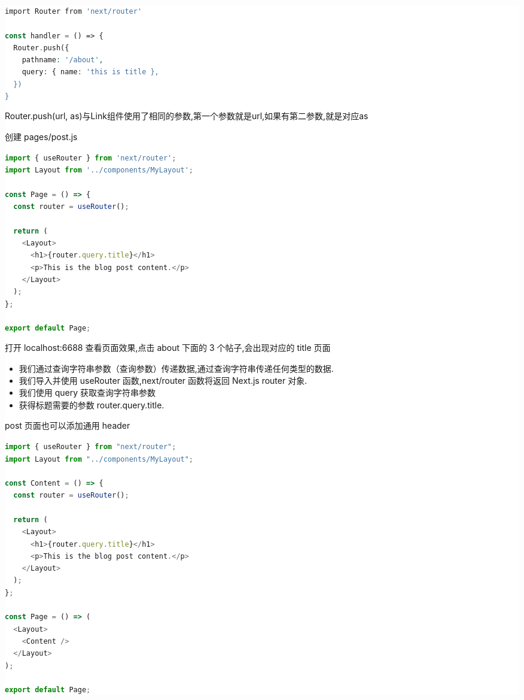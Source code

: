 ```php
import Router from 'next/router'

const handler = () => {
  Router.push({
    pathname: '/about',
    query: { name: 'this is title },
  })
}
```

Router.push(url, as)与Link组件使用了相同的参数,第一个参数就是url,如果有第二参数,就是对应as

创建 pages/post.js

```javascript
import { useRouter } from 'next/router';
import Layout from '../components/MyLayout';

const Page = () => {
  const router = useRouter();

  return (
    <Layout>
      <h1>{router.query.title}</h1>
      <p>This is the blog post content.</p>
    </Layout>
  );
};

export default Page;
```

打开 localhost:6688 查看页面效果,点击 about 下面的 3 个帖子,会出现对应的 title 页面

- 我们通过查询字符串参数（查询参数）传递数据,通过查询字符串传递任何类型的数据.
- 我们导入并使用 useRouter 函数,next/router 函数将返回 Next.js router 对象.
- 我们使用 query 获取查询字符串参数
- 获得标题需要的参数 router.query.title.

post 页面也可以添加通用 header

```javascript
import { useRouter } from "next/router";
import Layout from "../components/MyLayout";

const Content = () => {
  const router = useRouter();

  return (
    <Layout>
      <h1>{router.query.title}</h1>
      <p>This is the blog post content.</p>
    </Layout>
  );
};

const Page = () => (
  <Layout>
    <Content />
  </Layout>
);

export default Page;
```
